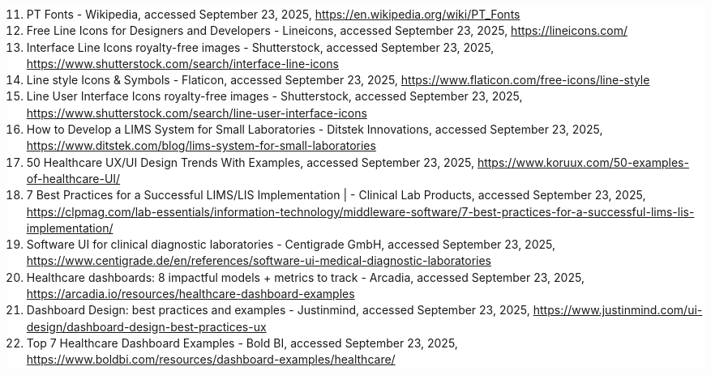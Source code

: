 11.	PT Fonts - Wikipedia, accessed September 23, 2025, https://en.wikipedia.org/wiki/PT_Fonts
12.	Free Line Icons for Designers and Developers - Lineicons, accessed September 23, 2025, https://lineicons.com/
13.	Interface Line Icons royalty-free images - Shutterstock, accessed September 23, 2025, https://www.shutterstock.com/search/interface-line-icons
14.	Line style Icons & Symbols - Flaticon, accessed September 23, 2025, https://www.flaticon.com/free-icons/line-style
15.	Line User Interface Icons royalty-free images - Shutterstock, accessed September 23, 2025, https://www.shutterstock.com/search/line-user-interface-icons
16.	How to Develop a LIMS System for Small Laboratories - Ditstek Innovations, accessed September 23, 2025, https://www.ditstek.com/blog/lims-system-for-small-laboratories
17.	50 Healthcare UX/UI Design Trends With Examples, accessed September 23, 2025, https://www.koruux.com/50-examples-of-healthcare-UI/
18.	7 Best Practices for a Successful LIMS/LIS Implementation | - Clinical Lab Products, accessed September 23, 2025, https://clpmag.com/lab-essentials/information-technology/middleware-software/7-best-practices-for-a-successful-lims-lis-implementation/
19.	Software UI for clinical diagnostic laboratories - Centigrade GmbH, accessed September 23, 2025, https://www.centigrade.de/en/references/software-ui-medical-diagnostic-laboratories
20.	Healthcare dashboards: 8 impactful models + metrics to track - Arcadia, accessed September 23, 2025, https://arcadia.io/resources/healthcare-dashboard-examples
21.	Dashboard Design: best practices and examples - Justinmind, accessed September 23, 2025, https://www.justinmind.com/ui-design/dashboard-design-best-practices-ux
22.	Top 7 Healthcare Dashboard Examples - Bold BI, accessed September 23, 2025, https://www.boldbi.com/resources/dashboard-examples/healthcare/
